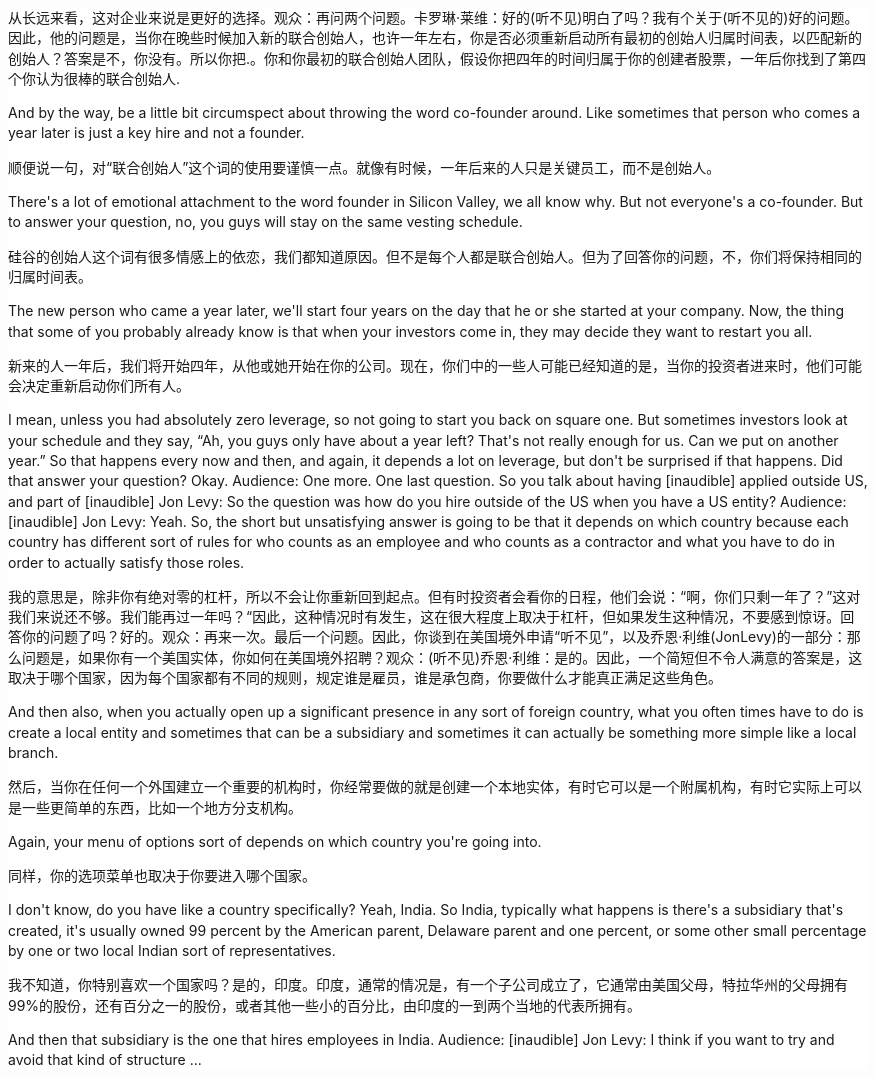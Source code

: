 从长远来看，这对企业来说是更好的选择。观众：再问两个问题。卡罗琳·莱维：好的(听不见)明白了吗？我有个关于(听不见的)好的问题。因此，他的问题是，当你在晚些时候加入新的联合创始人，也许一年左右，你是否必须重新启动所有最初的创始人归属时间表，以匹配新的创始人？答案是不，你没有。所以你把.。你和你最初的联合创始人团队，假设你把四年的时间归属于你的创建者股票，一年后你找到了第四个你认为很棒的联合创始人.

And by the way, be a little bit circumspect about throwing  the word co-founder around. Like sometimes that person who comes a year later is just  a key hire and not a founder.

顺便说一句，对“联合创始人”这个词的使用要谨慎一点。就像有时候，一年后来的人只是关键员工，而不是创始人。

There's a lot of emotional attachment to the  word founder in Silicon Valley, we all know why. But not everyone's a co-founder. But  to answer your question, no, you guys will stay on the same vesting schedule.

硅谷的创始人这个词有很多情感上的依恋，我们都知道原因。但不是每个人都是联合创始人。但为了回答你的问题，不，你们将保持相同的归属时间表。

The  new person who came a year later, we'll start four years on the day that  he or she started at your company. Now, the thing that some of you probably  already know is that when your investors come in, they may decide they want to  restart you all.

新来的人一年后，我们将开始四年，从他或她开始在你的公司。现在，你们中的一些人可能已经知道的是，当你的投资者进来时，他们可能会决定重新启动你们所有人。

I mean, unless you had absolutely zero leverage, so not going to  start you back on square one. But sometimes investors look at your schedule and they  say, “Ah, you guys only have about a year left? That's not really enough for  us. Can we put on another year.” So that happens every now and then, and  again, it depends a lot on leverage, but don't be surprised if that happens. Did  that answer your question? Okay.
Audience: One more. One last question. So you talk about having [inaudible] applied outside US, and  part of [inaudible]
Jon Levy: So the question was how do you hire outside of the US when you have  a US entity?
Audience: [inaudible]
Jon Levy: Yeah. So, the short but unsatisfying answer is going to be that it depends on  which country because each country has different sort of rules for who counts as an  employee and who counts as a contractor and what you have to do in order  to actually satisfy those roles.

我的意思是，除非你有绝对零的杠杆，所以不会让你重新回到起点。但有时投资者会看你的日程，他们会说：“啊，你们只剩一年了？”这对我们来说还不够。我们能再过一年吗？“因此，这种情况时有发生，这在很大程度上取决于杠杆，但如果发生这种情况，不要感到惊讶。回答你的问题了吗？好的。观众：再来一次。最后一个问题。因此，你谈到在美国境外申请“听不见”，以及乔恩·利维(JonLevy)的一部分：那么问题是，如果你有一个美国实体，你如何在美国境外招聘？观众：(听不见)乔恩·利维：是的。因此，一个简短但不令人满意的答案是，这取决于哪个国家，因为每个国家都有不同的规则，规定谁是雇员，谁是承包商，你要做什么才能真正满足这些角色。

And then also, when you actually open up a significant  presence in any sort of foreign country, what you often times have to do is  create a local entity and sometimes that can be a subsidiary and sometimes it can  actually be something more simple like a local branch.

然后，当你在任何一个外国建立一个重要的机构时，你经常要做的就是创建一个本地实体，有时它可以是一个附属机构，有时它实际上可以是一些更简单的东西，比如一个地方分支机构。

Again, your menu of options sort  of depends on which country you're going into.

同样，你的选项菜单也取决于你要进入哪个国家。

I don't know, do you have like  a country specifically? Yeah, India. So India, typically what happens is there's a subsidiary that's  created, it's usually owned 99 percent by the American parent, Delaware parent and one percent,  or some other small percentage by one or two local Indian sort of representatives.

我不知道，你特别喜欢一个国家吗？是的，印度。印度，通常的情况是，有一个子公司成立了，它通常由美国父母，特拉华州的父母拥有99%的股份，还有百分之一的股份，或者其他一些小的百分比，由印度的一到两个当地的代表所拥有。

And  then that subsidiary is the one that hires employees in India.
Audience: [inaudible]
Jon Levy: I think if you want to try and avoid that kind of structure ...
